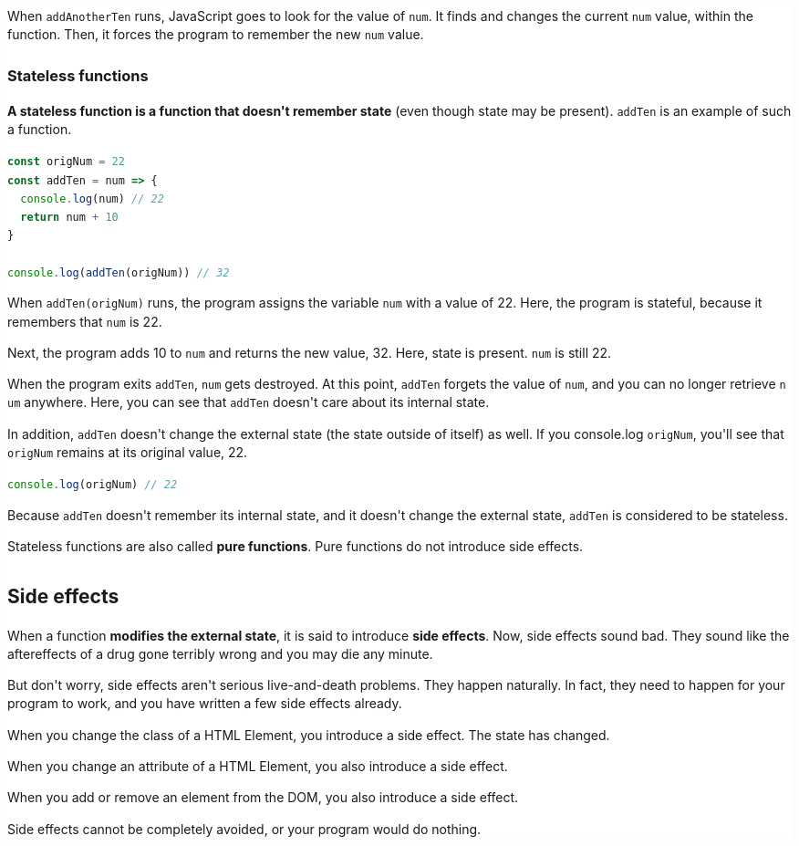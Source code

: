 When `addAnotherTen` runs, JavaScript goes to look for the value of `num`. It finds and changes the current `num` value, within the function. Then, it forces the program to remember the new `num` value.

### Stateless functions

**A stateless function is a function that doesn't remember state** (even though state may be present). `addTen` is an example of such a function.

```js
const origNum = 22
const addTen = num => {
  console.log(num) // 22
  return num + 10
}

console.log(addTen(origNum)) // 32
```

When `addTen(origNum)` runs, the program assigns the variable `num` with a value of 22. Here, the program is stateful, because it remembers that `num` is 22.

Next, the program adds 10 to `num` and returns the new value, 32. Here, state is present. `num` is still 22.

When the program exits `addTen`, `num` gets destroyed. At this point, `addTen` forgets the value of `num`, and you can no longer retrieve `num` anywhere. Here, you can see that `addTen` doesn't care about its internal state.

In addition, `addTen` doesn't change the external state (the state outside of itself) as well. If you console.log `origNum`, you'll see that `origNum` remains at its original value, 22.

```js
console.log(origNum) // 22
```

Because `addTen` doesn't remember its internal state, and it doesn't change the external state, `addTen` is considered to be stateless.

Stateless functions are also called **pure functions**. Pure functions do not introduce side effects.

## Side effects

When a function **modifies the external state**, it is said to introduce **side effects**. Now, side effects sound bad. They sound like the aftereffects of a drug gone terribly wrong and you may die any minute.

But don't worry, side effects aren't serious live-and-death problems. They happen naturally. In fact, they need to happen for your program to work, and you have written a few side effects already.

When you change the class of a HTML Element, you introduce a side effect. The state has changed.

When you change an attribute of a HTML Element, you also introduce a side effect.

When you add or remove an element from the DOM, you also introduce a side effect.

Side effects cannot be completely avoided, or your program would do nothing.
